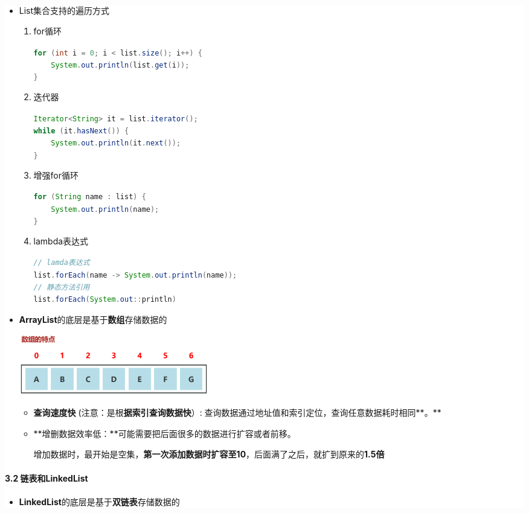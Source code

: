 - List集合支持的遍历方式

  1. for循环

     ```java
     for (int i = 0; i < list.size(); i++) {
         System.out.println(list.get(i));
     }
     ```

  2. 迭代器

     ```java
     Iterator<String> it = list.iterator();
     while (it.hasNext()) {
         System.out.println(it.next());
     }
     ```

  3. 增强for循环

     ```java
     for (String name : list) {
         System.out.println(name);
     }
     ```

  4. lambda表达式

     ```java
     // lamda表达式
     list.forEach(name -> System.out.println(name));
     // 静态方法引用
     list.forEach(System.out::println)
     ```

- **ArrayList**的底层是基于**数组**存储数据的

  <img src="images/day01-异常、泛型、集合框架/image-20250330224853083.png" alt="image-20250330224853083" style="zoom: 67%;" />

  - **查询速度快** (注意：是根**据索引查询数据快**）: 查询数据通过地址值和索引定位，查询任意数据耗时相同**。**

  - **增删数据效率低：**可能需要把后面很多的数据进行扩容或者前移。

    增加数据时，最开始是空集，**第一次添加数据时扩容至10**，后面满了之后，就扩到原来的**1.5倍**

#### 3.2 链表和LinkedList

- **LinkedList**的底层是基于**双链表**存储数据的
